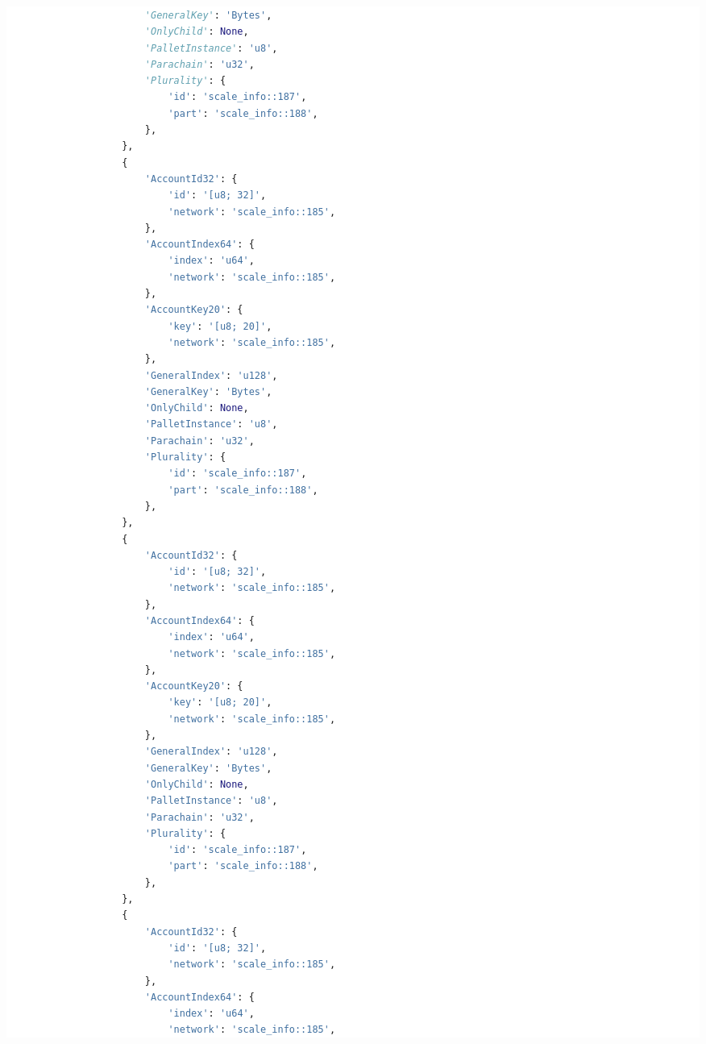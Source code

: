 ```python
                        'GeneralKey': 'Bytes',
                        'OnlyChild': None,
                        'PalletInstance': 'u8',
                        'Parachain': 'u32',
                        'Plurality': {
                            'id': 'scale_info::187',
                            'part': 'scale_info::188',
                        },
                    },
                    {
                        'AccountId32': {
                            'id': '[u8; 32]',
                            'network': 'scale_info::185',
                        },
                        'AccountIndex64': {
                            'index': 'u64',
                            'network': 'scale_info::185',
                        },
                        'AccountKey20': {
                            'key': '[u8; 20]',
                            'network': 'scale_info::185',
                        },
                        'GeneralIndex': 'u128',
                        'GeneralKey': 'Bytes',
                        'OnlyChild': None,
                        'PalletInstance': 'u8',
                        'Parachain': 'u32',
                        'Plurality': {
                            'id': 'scale_info::187',
                            'part': 'scale_info::188',
                        },
                    },
                    {
                        'AccountId32': {
                            'id': '[u8; 32]',
                            'network': 'scale_info::185',
                        },
                        'AccountIndex64': {
                            'index': 'u64',
                            'network': 'scale_info::185',
                        },
                        'AccountKey20': {
                            'key': '[u8; 20]',
                            'network': 'scale_info::185',
                        },
                        'GeneralIndex': 'u128',
                        'GeneralKey': 'Bytes',
                        'OnlyChild': None,
                        'PalletInstance': 'u8',
                        'Parachain': 'u32',
                        'Plurality': {
                            'id': 'scale_info::187',
                            'part': 'scale_info::188',
                        },
                    },
                    {
                        'AccountId32': {
                            'id': '[u8; 32]',
                            'network': 'scale_info::185',
                        },
                        'AccountIndex64': {
                            'index': 'u64',
                            'network': 'scale_info::185',
```